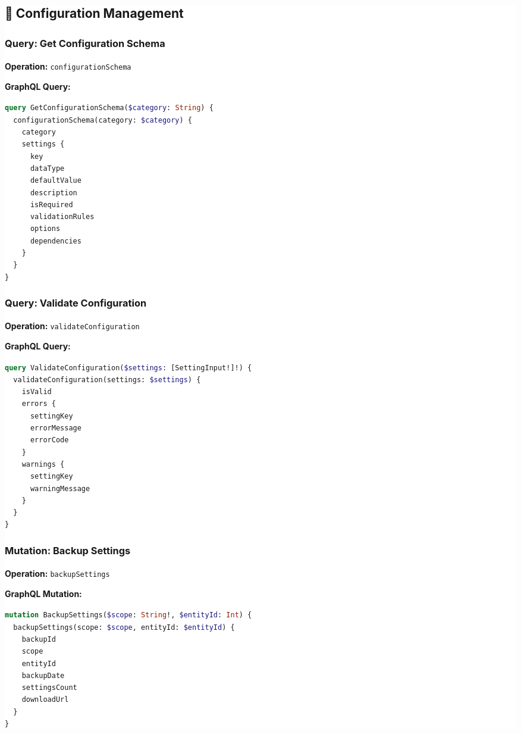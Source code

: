 
## 🔧 Configuration Management

### Query: Get Configuration Schema

**Operation:** `configurationSchema`

**GraphQL Query:**
```graphql
query GetConfigurationSchema($category: String) {
  configurationSchema(category: $category) {
    category
    settings {
      key
      dataType
      defaultValue
      description
      isRequired
      validationRules
      options
      dependencies
    }
  }
}
```

### Query: Validate Configuration

**Operation:** `validateConfiguration`

**GraphQL Query:**
```graphql
query ValidateConfiguration($settings: [SettingInput!]!) {
  validateConfiguration(settings: $settings) {
    isValid
    errors {
      settingKey
      errorMessage
      errorCode
    }
    warnings {
      settingKey
      warningMessage
    }
  }
}
```

### Mutation: Backup Settings

**Operation:** `backupSettings`

**GraphQL Mutation:**
```graphql
mutation BackupSettings($scope: String!, $entityId: Int) {
  backupSettings(scope: $scope, entityId: $entityId) {
    backupId
    scope
    entityId
    backupDate
    settingsCount
    downloadUrl
  }
}
```
